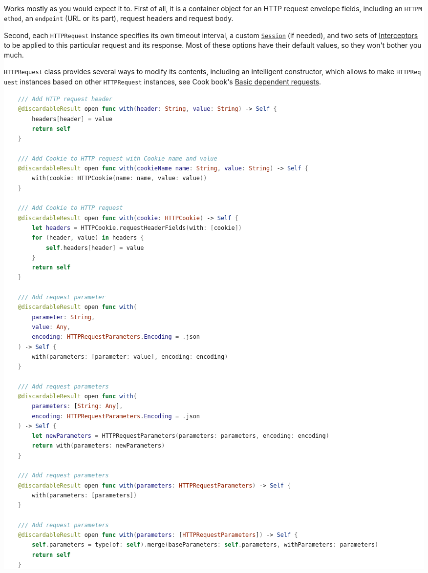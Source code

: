 Works mostly as you would expect it to. First of all, it is a container object for an HTTP request envelope fields, including
an `HTTPMethod`, an `endpoint` (URL or its part), request headers and request body.

Second, each `HTTPRequest` instance specifies its own timeout interval, a custom [`Session`](#session) (if needed), and two sets of
[Interceptors](#interceptors) to be applied to this particular request and its response. Most of these options have their default values,
so they won't bother you much.

`HTTPRequest` class provides several ways to modify its contents, including an intelligent constructor, which allows to make
`HTTPRequest` instances based on other `HTTPRequest` instances, see Cook book's [Basic dependent requests](#dependent).

```swift
	/// Add HTTP request header
    @discardableResult open func with(header: String, value: String) -> Self {
        headers[header] = value
        return self
    }

    /// Add Cookie to HTTP request with Cookie name and value
    @discardableResult open func with(cookieName name: String, value: String) -> Self {
        with(cookie: HTTPCookie(name: name, value: value))
    }

    /// Add Cookie to HTTP request
    @discardableResult open func with(cookie: HTTPCookie) -> Self {
        let headers = HTTPCookie.requestHeaderFields(with: [cookie])
        for (header, value) in headers {
            self.headers[header] = value
        }
        return self
    }

    /// Add request parameter
    @discardableResult open func with(
        parameter: String,
        value: Any,
        encoding: HTTPRequestParameters.Encoding = .json
    ) -> Self {
        with(parameters: [parameter: value], encoding: encoding)
    }

    /// Add request parameters
    @discardableResult open func with(
        parameters: [String: Any],
        encoding: HTTPRequestParameters.Encoding = .json
    ) -> Self {
        let newParameters = HTTPRequestParameters(parameters: parameters, encoding: encoding)
        return with(parameters: newParameters)
    }

    /// Add request parameters
    @discardableResult open func with(parameters: HTTPRequestParameters) -> Self {
        with(parameters: [parameters])
    }

    /// Add request parameters
    @discardableResult open func with(parameters: [HTTPRequestParameters]) -> Self {
        self.parameters = type(of: self).merge(baseParameters: self.parameters, withParameters: parameters)
        return self
    }
```
